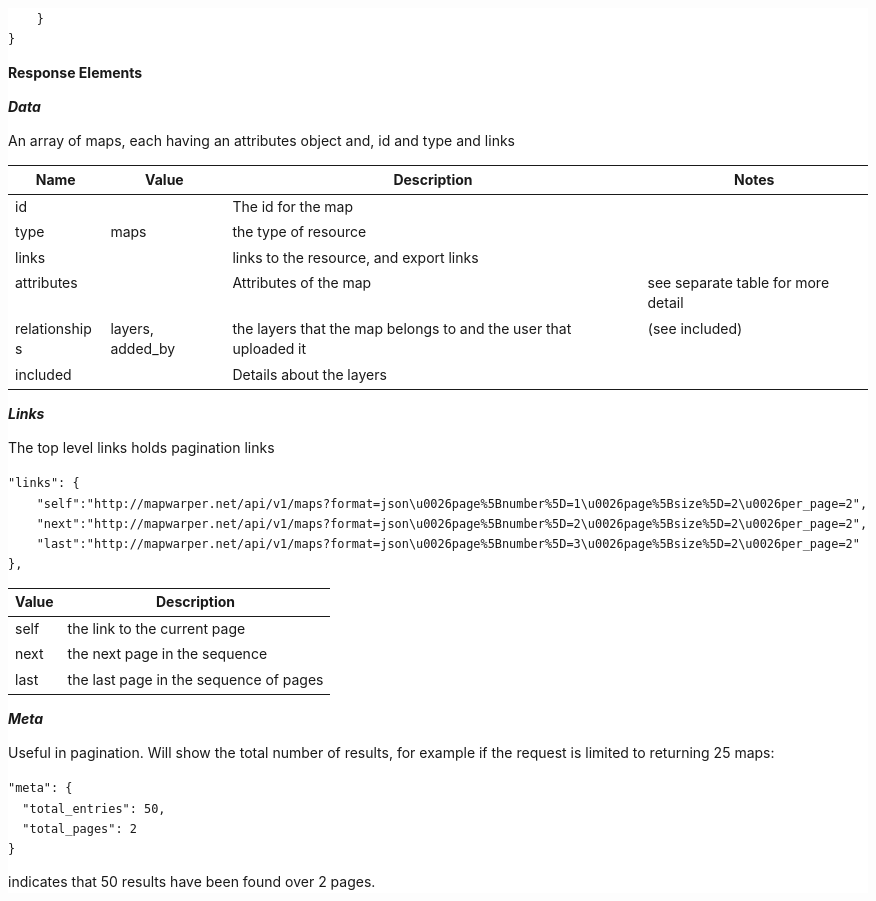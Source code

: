 ```
	}
}
```


**Response Elements**

***Data***

An array of maps, each having an attributes object and, id and type and links

| Name          |    Value	   | Description                    	| Notes |  
| ------| -------     |------| -------     |
| id            |               | The id for the map             |       |  
| type          |    maps       | the type of resource            |      |  
| links         |               | links to the resource, and export links |   |   
| attributes    |               | Attributes of the map | see separate table for more detail   |  
| relationships | layers, added_by | the layers that the map belongs to and the user that uploaded it | (see included) |  
| included      |               | Details about the layers  |   |   

***Links***

The top level links holds pagination links

```
"links": {
    "self":"http://mapwarper.net/api/v1/maps?format=json\u0026page%5Bnumber%5D=1\u0026page%5Bsize%5D=2\u0026per_page=2",
    "next":"http://mapwarper.net/api/v1/maps?format=json\u0026page%5Bnumber%5D=2\u0026page%5Bsize%5D=2\u0026per_page=2",
    "last":"http://mapwarper.net/api/v1/maps?format=json\u0026page%5Bnumber%5D=3\u0026page%5Bsize%5D=2\u0026per_page=2"
},
```

| Value | Description |
| ------| -------     |
| self | the link to the current page |
| next |  the next page in the sequence |
| last |  the last page in the sequence of pages |

***Meta***

Useful in pagination. Will show the total number of results, for example if the request is limited to returning 25 maps:

```
"meta": {
  "total_entries": 50,
  "total_pages": 2
}
```
indicates that 50 results have been found over 2 pages.
